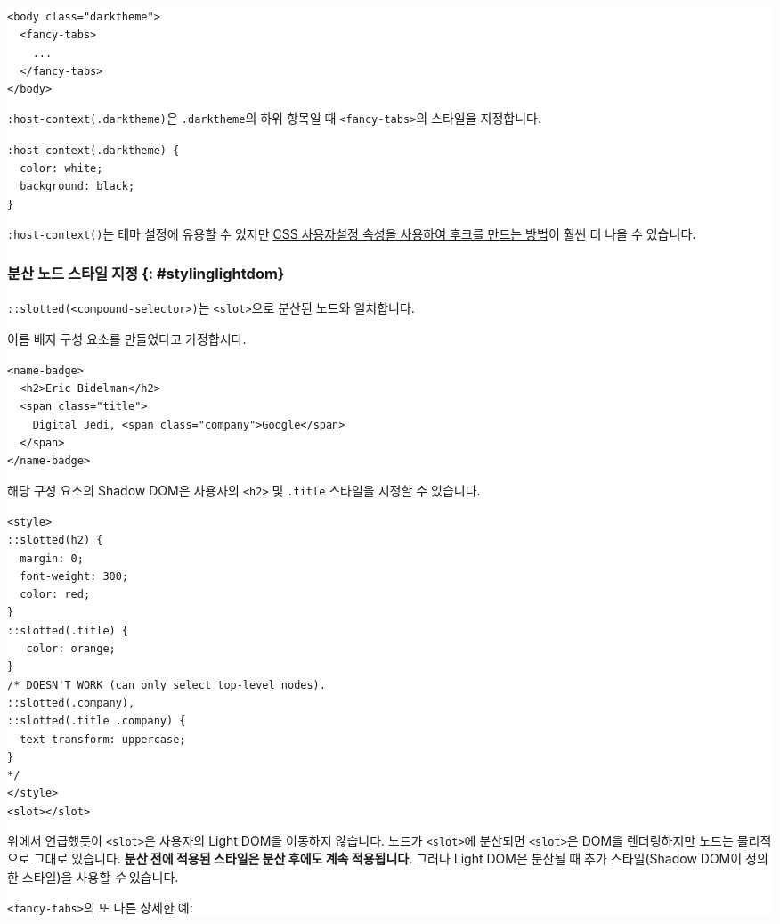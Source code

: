     <body class="darktheme">
      <fancy-tabs>
        ...
      </fancy-tabs>
    </body>
    

`:host-context(.darktheme)`은 `.darktheme`의 하위 항목일 때 `<fancy-tabs>`의 스타일을 지정합니다.

    :host-context(.darktheme) {
      color: white;
      background: black;
    }
    

`:host-context()`는 테마 설정에 유용할 수 있지만 [CSS 사용자설정 속성을 사용하여 후크를 만드는 방법](#stylehooks)이 훨씬 더 나을 수 있습니다.

### 분산 노드 스타일 지정 {: #stylinglightdom}

`::slotted(<compound-selector>)`는 `<slot>`으로 분산된 노드와 일치합니다.

이름 배지 구성 요소를 만들었다고 가정합시다.

    <name-badge>
      <h2>Eric Bidelman</h2>
      <span class="title">
        Digital Jedi, <span class="company">Google</span>
      </span>
    </name-badge>
    

해당 구성 요소의 Shadow DOM은 사용자의 `<h2>` 및 `.title` 스타일을 지정할 수 있습니다.

    <style>
    ::slotted(h2) {
      margin: 0;
      font-weight: 300;
      color: red;
    }
    ::slotted(.title) {
       color: orange;
    }
    /* DOESN'T WORK (can only select top-level nodes).
    ::slotted(.company),
    ::slotted(.title .company) {
      text-transform: uppercase;
    }
    */
    </style>
    <slot></slot>
    

위에서 언급했듯이 `<slot>`은 사용자의 Light DOM을 이동하지 않습니다. 노드가 `<slot>`에 분산되면 `<slot>`은 DOM을 렌더링하지만 노드는 물리적으로 그대로 있습니다. **분산 전에 적용된 스타일은 분산 후에도 계속 적용됩니다**. 그러나 Light DOM은 분산될 때 추가 스타일(Shadow DOM이 정의한 스타일)을 사용할 *수* 있습니다.

`<fancy-tabs>`의 또 다른 상세한 예:
